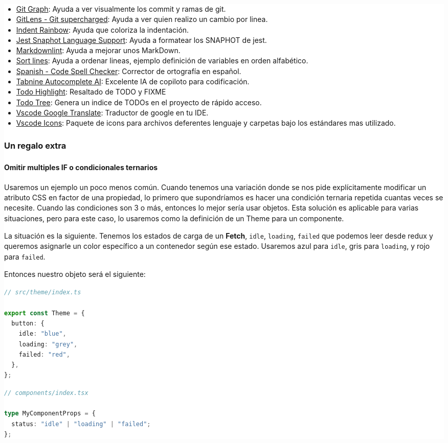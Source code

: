 - [Git Graph](https://marketplace.visualstudio.com/items?itemName=mhutchie.git-graph): Ayuda a ver visualmente los commit y ramas de git.
- [GitLens - Git supercharged](https://marketplace.visualstudio.com/items?itemName=eamodio.gitlens): Ayuda a ver quien realizo un cambio por linea.
- [Indent Rainbow](https://marketplace.visualstudio.com/items?itemName=oderwat.indent-rainbow): Ayuda que coloriza la indentación.
- [Jest Snaphot Language Support](https://marketplace.visualstudio.com/items?itemName=tlent.jest-snapshot-language-support): Ayuda a formatear los SNAPHOT de jest.
- [Markdownlint](https://marketplace.visualstudio.com/items?itemName=DavidAnson.vscode-markdownlint): Ayuda a mejorar unos MarkDown.
- [Sort lines](https://marketplace.visualstudio.com/items?itemName=Tyriar.sort-lines): Ayuda a ordenar lineas, ejemplo definición de variables en orden alfabético.
- [Spanish - Code Spell Checker](https://marketplace.visualstudio.com/items?itemName=streetsidesoftware.code-spell-checker-spanish): Corrector de ortografía en español.
- [Tabnine Autocomplete AI](https://marketplace.visualstudio.com/items?itemName=TabNine.tabnine-vscode): Excelente IA de copiloto para codificación.
- [Todo Highlight](https://marketplace.visualstudio.com/items?itemName=wayou.vscode-todo-highlight): Resaltado de TODO y FIXME
- [Todo Tree](https://marketplace.visualstudio.com/items?itemName=Gruntfuggly.todo-tree): Genera un indice de TODOs en el proyecto de rápido acceso.
- [Vscode Google Translate](https://marketplace.visualstudio.com/items?itemName=funkyremi.vscode-google-translate): Traductor de google en tu IDE.
- [Vscode Icons](https://marketplace.visualstudio.com/items?itemName=vscode-icons-team.vscode-icons): Paquete de icons para archivos deferentes lenguaje y carpetas bajo los estándares mas utilizado.

### Un regalo extra

#### Omitir multiples IF o condicionales ternarios

Usaremos un ejemplo un poco menos común. Cuando tenemos una variación donde se nos pide explícitamente modificar un atributo CSS en factor de una propiedad, lo primero que supondríamos es hacer una condición ternaria repetida cuantas veces se necesite. Cuando las condiciones son 3 o más, entonces lo mejor sería usar objetos. Esta solución es aplicable para varias situaciones, pero para este caso, lo usaremos como la definición de un Theme para un componente.

La situación es la siguiente. Tenemos los estados de carga de un **Fetch**, `idle`, `loading`, `failed` que podemos leer desde redux y queremos asignarle un color específico a un contenedor según ese estado. Usaremos azul para `idle`, gris para `loading`, y rojo para `failed`.

Entonces nuestro objeto será el siguiente:

```typescript
// src/theme/index.ts

export const Theme = {
  button: {
    idle: "blue",
    loading: "grey",
    failed: "red",
  },
};
```

```typescript
// components/index.tsx

type MyComponentProps = {
  status: "idle" | "loading" | "failed";
};
```
